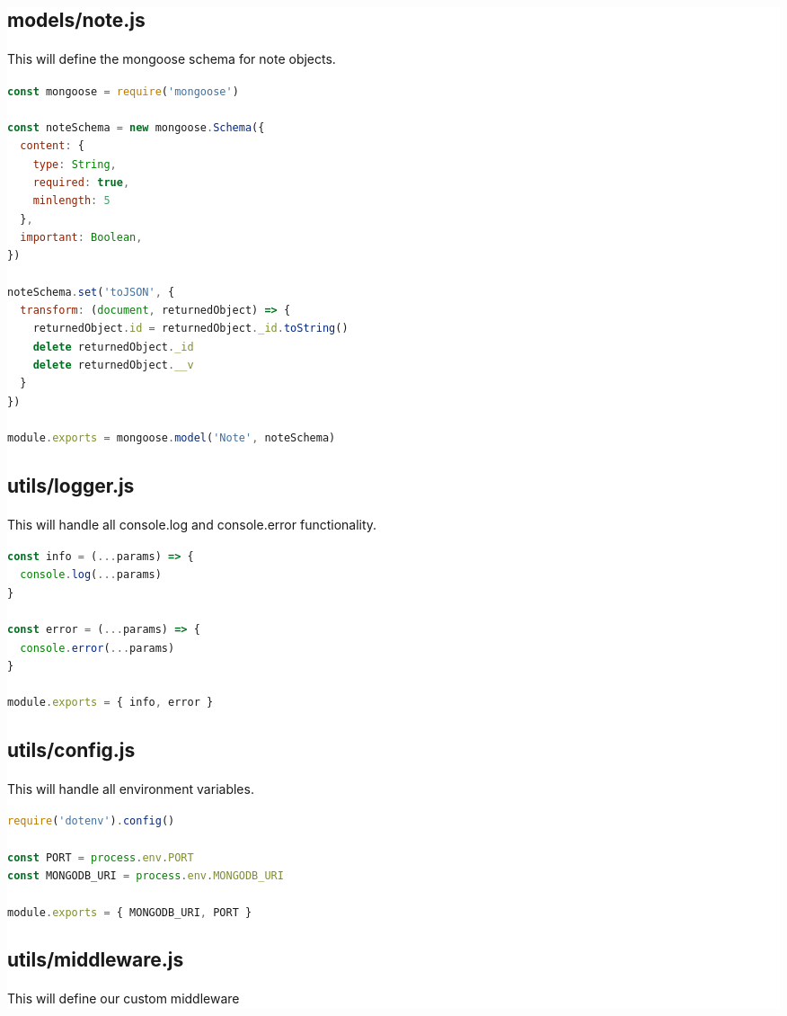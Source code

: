 ## models/note.js
This will define the mongoose schema for note objects.

```javascript
const mongoose = require('mongoose')

const noteSchema = new mongoose.Schema({
  content: {
    type: String,
    required: true,
    minlength: 5
  },
  important: Boolean,
})

noteSchema.set('toJSON', {
  transform: (document, returnedObject) => {
    returnedObject.id = returnedObject._id.toString()
    delete returnedObject._id
    delete returnedObject.__v
  }
})

module.exports = mongoose.model('Note', noteSchema)
```

## utils/logger.js
This will handle all console.log and console.error functionality.

```javascript
const info = (...params) => {
  console.log(...params)
}

const error = (...params) => {
  console.error(...params)
}

module.exports = { info, error }
```

## utils/config.js
This will handle all environment variables.

```javascript
require('dotenv').config()

const PORT = process.env.PORT
const MONGODB_URI = process.env.MONGODB_URI

module.exports = { MONGODB_URI, PORT }
```
## utils/middleware.js
This will define our custom middleware
